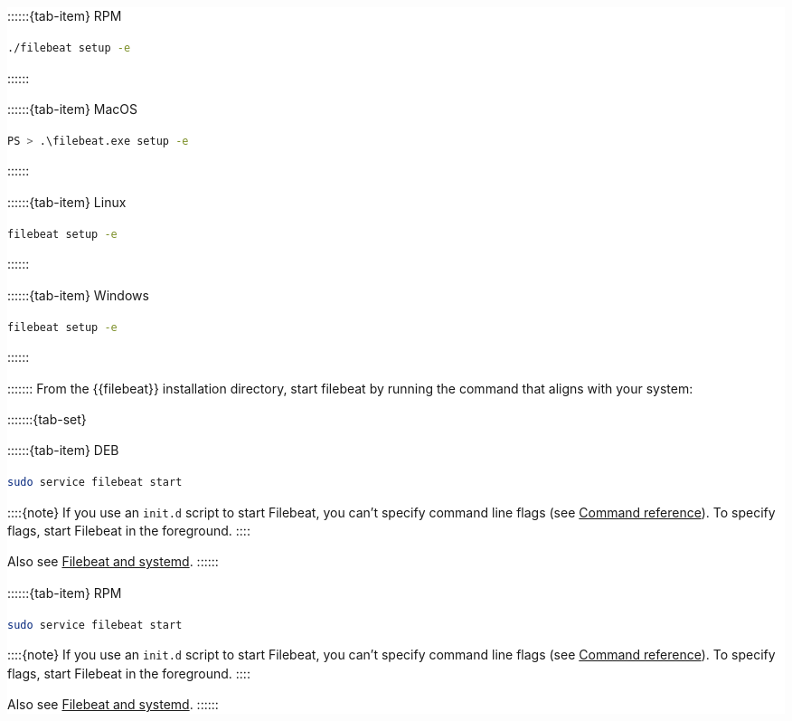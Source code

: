 ::::::{tab-item} RPM
```sh
./filebeat setup -e
```
::::::

::::::{tab-item} MacOS
```sh
PS > .\filebeat.exe setup -e
```
::::::

::::::{tab-item} Linux
```sh
filebeat setup -e
```
::::::

::::::{tab-item} Windows
```sh
filebeat setup -e
```
::::::

:::::::
From the {{filebeat}} installation directory, start filebeat by running the command that aligns with your system:

:::::::{tab-set}

::::::{tab-item} DEB
```sh
sudo service filebeat start
```

::::{note}
If you use an `init.d` script to start Filebeat, you can’t specify command line flags (see [Command reference](beats://reference/filebeat/command-line-options.md)). To specify flags, start Filebeat in the foreground.
::::


Also see [Filebeat and systemd](beats://reference/filebeat/running-with-systemd.md).
::::::

::::::{tab-item} RPM
```sh
sudo service filebeat start
```

::::{note}
If you use an `init.d` script to start Filebeat, you can’t specify command line flags (see [Command reference](beats://reference/filebeat/command-line-options.md)). To specify flags, start Filebeat in the foreground.
::::


Also see [Filebeat and systemd](beats://reference/filebeat/running-with-systemd.md).
::::::
